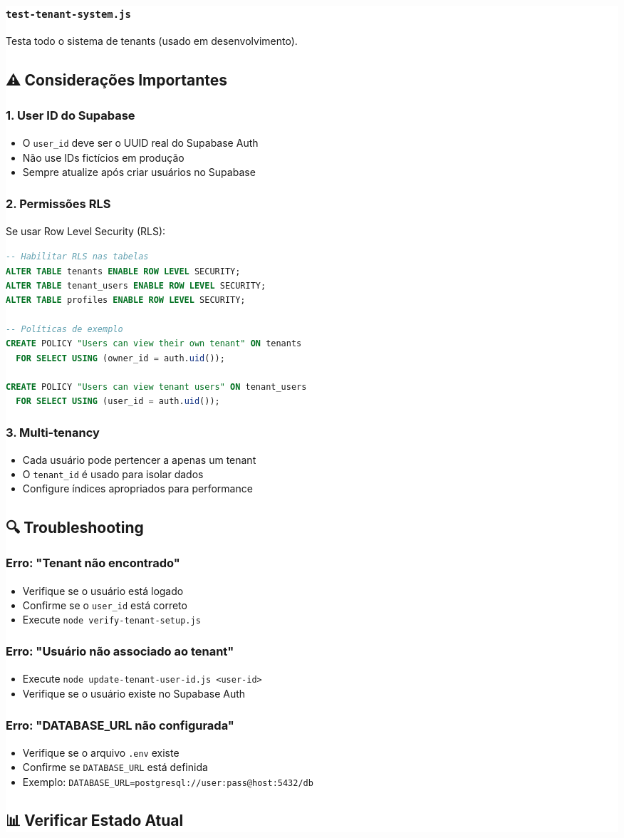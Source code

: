 ### `test-tenant-system.js`
Testa todo o sistema de tenants (usado em desenvolvimento).

## ⚠️ Considerações Importantes

### 1. User ID do Supabase
- O `user_id` deve ser o UUID real do Supabase Auth
- Não use IDs fictícios em produção
- Sempre atualize após criar usuários no Supabase

### 2. Permissões RLS
Se usar Row Level Security (RLS):
```sql
-- Habilitar RLS nas tabelas
ALTER TABLE tenants ENABLE ROW LEVEL SECURITY;
ALTER TABLE tenant_users ENABLE ROW LEVEL SECURITY;
ALTER TABLE profiles ENABLE ROW LEVEL SECURITY;

-- Políticas de exemplo
CREATE POLICY "Users can view their own tenant" ON tenants
  FOR SELECT USING (owner_id = auth.uid());

CREATE POLICY "Users can view tenant users" ON tenant_users
  FOR SELECT USING (user_id = auth.uid());
```

### 3. Multi-tenancy
- Cada usuário pode pertencer a apenas um tenant
- O `tenant_id` é usado para isolar dados
- Configure índices apropriados para performance

## 🔍 Troubleshooting

### Erro: "Tenant não encontrado"
- Verifique se o usuário está logado
- Confirme se o `user_id` está correto
- Execute `node verify-tenant-setup.js`

### Erro: "Usuário não associado ao tenant"
- Execute `node update-tenant-user-id.js <user-id>`
- Verifique se o usuário existe no Supabase Auth

### Erro: "DATABASE_URL não configurada"
- Verifique se o arquivo `.env` existe
- Confirme se `DATABASE_URL` está definida
- Exemplo: `DATABASE_URL=postgresql://user:pass@host:5432/db`

## 📊 Verificar Estado Atual
